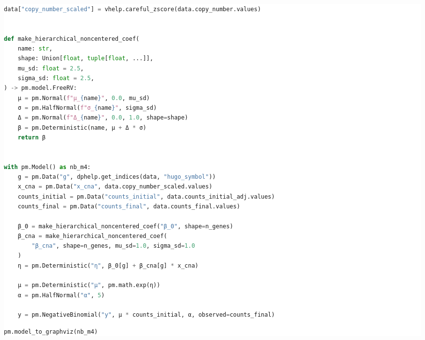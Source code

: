 ```python
data["copy_number_scaled"] = vhelp.careful_zscore(data.copy_number.values)


def make_hierarchical_noncentered_coef(
    name: str,
    shape: Union[float, tuple[float, ...]],
    mu_sd: float = 2.5,
    sigma_sd: float = 2.5,
) -> pm.model.FreeRV:
    μ = pm.Normal(f"μ_{name}", 0.0, mu_sd)
    σ = pm.HalfNormal(f"σ_{name}", sigma_sd)
    Δ = pm.Normal(f"Δ_{name}", 0.0, 1.0, shape=shape)
    β = pm.Deterministic(name, μ + Δ * σ)
    return β


with pm.Model() as nb_m4:
    g = pm.Data("g", dphelp.get_indices(data, "hugo_symbol"))
    x_cna = pm.Data("x_cna", data.copy_number_scaled.values)
    counts_initial = pm.Data("counts_initial", data.counts_initial_adj.values)
    counts_final = pm.Data("counts_final", data.counts_final.values)

    β_0 = make_hierarchical_noncentered_coef("β_0", shape=n_genes)
    β_cna = make_hierarchical_noncentered_coef(
        "β_cna", shape=n_genes, mu_sd=1.0, sigma_sd=1.0
    )
    η = pm.Deterministic("η", β_0[g] + β_cna[g] * x_cna)

    μ = pm.Deterministic("μ", pm.math.exp(η))
    α = pm.HalfNormal("α", 5)

    y = pm.NegativeBinomial("y", μ * counts_initial, α, observed=counts_final)
```

```python
pm.model_to_graphviz(nb_m4)
```
